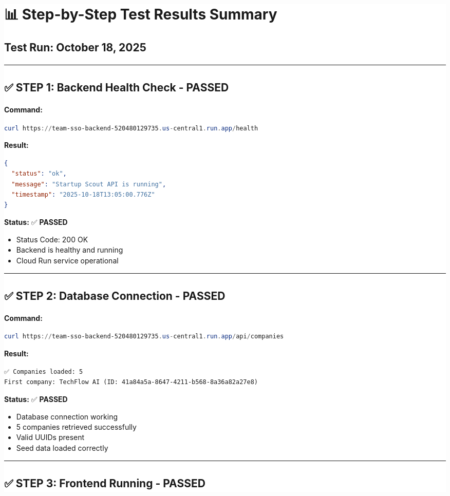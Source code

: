 # 📊 Step-by-Step Test Results Summary

## Test Run: October 18, 2025

---

## ✅ STEP 1: Backend Health Check - PASSED

**Command:**
```powershell
curl https://team-sso-backend-520480129735.us-central1.run.app/health
```

**Result:**
```json
{
  "status": "ok",
  "message": "Startup Scout API is running",
  "timestamp": "2025-10-18T13:05:00.776Z"
}
```

**Status:** ✅ **PASSED**
- Status Code: 200 OK
- Backend is healthy and running
- Cloud Run service operational

---

## ✅ STEP 2: Database Connection - PASSED

**Command:**
```powershell
curl https://team-sso-backend-520480129735.us-central1.run.app/api/companies
```

**Result:**
```
✅ Companies loaded: 5
First company: TechFlow AI (ID: 41a84a5a-8647-4211-b568-8a36a82a27e8)
```

**Status:** ✅ **PASSED**
- Database connection working
- 5 companies retrieved successfully
- Valid UUIDs present
- Seed data loaded correctly

---

## ✅ STEP 3: Frontend Running - PASSED

